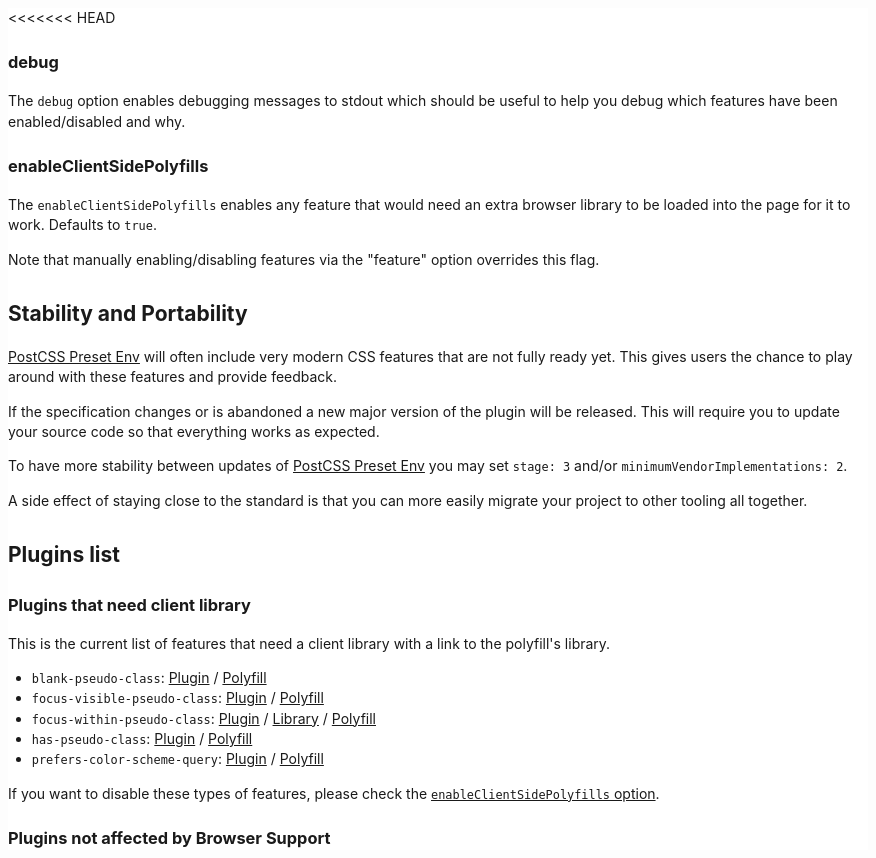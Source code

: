 <<<<<<< HEAD
### debug

The `debug` option enables debugging messages to stdout which should be useful to help you debug which features have been enabled/disabled and why.

### enableClientSidePolyfills

The `enableClientSidePolyfills` enables any feature that would need an extra browser library to be loaded into the page for it to work. Defaults to `true`.

Note that manually enabling/disabling features via the "feature" option overrides this flag.

## Stability and Portability

[PostCSS Preset Env] will often include very modern CSS features that are not fully ready yet.
This gives users the chance to play around with these features and provide feedback.

If the specification changes or is abandoned a new major version of the plugin will be released.
This will require you to update your source code so that everything works as expected.

To have more stability between updates of [PostCSS Preset Env] you may set `stage: 3` and/or `minimumVendorImplementations: 2`.

A side effect of staying close to the standard is that you can more easily migrate your project to other tooling all together.

## Plugins list

### Plugins that need client library

This is the current list of features that need a client library with a link
to the polyfill's library.

* `blank-pseudo-class`: [Plugin](https://github.com/csstools/postcss-plugins/blob/main/plugins/css-blank-pseudo) / [Polyfill](https://github.com/csstools/postcss-plugins/blob/main/plugins/css-blank-pseudo/README-BROWSER.md)
* `focus-visible-pseudo-class`: [Plugin](https://github.com/csstools/postcss-plugins/tree/main/plugins/postcss-focus-visible) / [Polyfill](https://github.com/WICG/focus-visible)
* `focus-within-pseudo-class`: [Plugin](https://github.com/csstools/postcss-plugins/tree/main/plugins/postcss-focus-within) / [Library](https://github.com/jsxtools/focus-within) / [Polyfill](https://github.com/jsxtools/focus-within/blob/master/README-BROWSER.md)
* `has-pseudo-class`: [Plugin](https://github.com/csstools/postcss-plugins/blob/main/plugins/css-has-pseudo) / [Polyfill](https://github.com/csstools/postcss-plugins/blob/main/plugins/css-has-pseudo/README-BROWSER.md)
* `prefers-color-scheme-query`: [Plugin](https://github.com/csstools/postcss-plugins/blob/main/plugins/css-prefers-color-scheme) / [Polyfill](https://github.com/csstools/postcss-plugins/blob/main/plugins/css-prefers-color-scheme/README-BROWSER.md)

If you want to disable these types of features, please check the [`enableClientSidePolyfills` option](#enableclientsidepolyfills).

### Plugins not affected by Browser Support


[cli-img]: https://github.com/csstools/postcss-plugins/workflows/test/badge.svg
[cli-url]: https://github.com/csstools/postcss-plugins/actions/workflows/test.yml?query=workflow/test
[discord]: https://discord.gg/bUadyRwkJS
[npm-img]: https://img.shields.io/npm/v/postcss-preset-env.svg
[npm-url]: https://www.npmjs.com/package/postcss-preset-env
[package-phobia-badge]: https://packagephobia.com/badge?p=postcss-preset-env
[package-phobia]: https://packagephobia.com/result?p=postcss-preset-env
[cli-img]: https://github.com/csstools/postcss-plugins/workflows/test/badge.svg
[cli-url]: https://github.com/csstools/postcss-plugins/actions/workflows/test.yml?query=workflow/test
[git-img]: https://img.shields.io/badge/support-chat-blue.svg
[git-url]: https://gitter.im/postcss/postcss
[npm-img]: https://img.shields.io/npm/v/postcss-preset-env.svg
[npm-url]: https://www.npmjs.com/package/postcss-preset-env
[autoprefixer]: https://github.com/postcss/autoprefixer
[browserslist]: https://github.com/browserslist/browserslist#readme
[caniuse]: https://caniuse.com/
[cssdb]: https://cssdb.org/
[PostCSS]: https://github.com/postcss/postcss
[PostCSS Preset Env]: https://github.com/csstools/postcss-plugins/tree/main/plugin-packs/postcss-preset-env
[readme-style-with-preset-env-img]: https://csstools.github.io/postcss-preset-env/readme-style-with-preset-env.svg
[readme-style-with-preset-env-url]: https://codepen.io/pen?template=OZRovK
[readme-transform-with-preset-env-img]: https://csstools.github.io/postcss-preset-env/readme-transform-with-preset-env.svg
[readme-transform-with-preset-env-url]: https://csstools.github.io/postcss-preset-env/